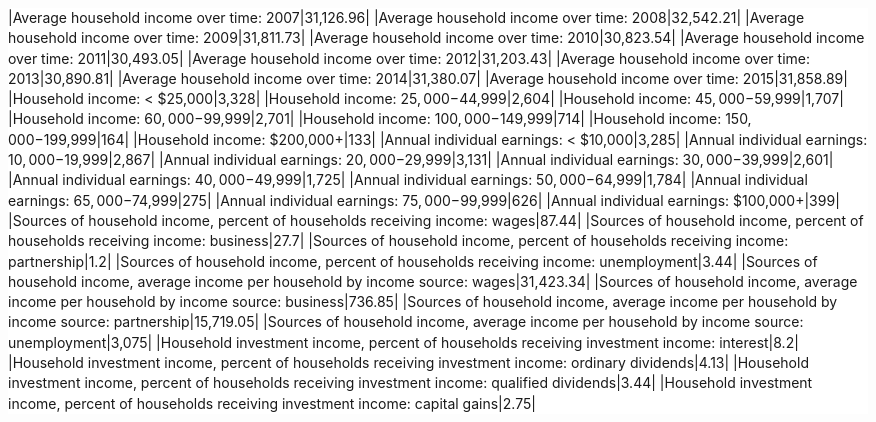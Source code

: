|Average household income over time: 2007|31,126.96|
|Average household income over time: 2008|32,542.21|
|Average household income over time: 2009|31,811.73|
|Average household income over time: 2010|30,823.54|
|Average household income over time: 2011|30,493.05|
|Average household income over time: 2012|31,203.43|
|Average household income over time: 2013|30,890.81|
|Average household income over time: 2014|31,380.07|
|Average household income over time: 2015|31,858.89|
|Household income: < $25,000|3,328|
|Household income: $25,000-$44,999|2,604|
|Household income: $45,000-$59,999|1,707|
|Household income: $60,000-$99,999|2,701|
|Household income: $100,000-$149,999|714|
|Household income: $150,000-$199,999|164|
|Household income: $200,000+|133|
|Annual individual earnings: < $10,000|3,285|
|Annual individual earnings: $10,000-$19,999|2,867|
|Annual individual earnings: $20,000-$29,999|3,131|
|Annual individual earnings: $30,000-$39,999|2,601|
|Annual individual earnings: $40,000-$49,999|1,725|
|Annual individual earnings: $50,000-$64,999|1,784|
|Annual individual earnings: $65,000-$74,999|275|
|Annual individual earnings: $75,000-$99,999|626|
|Annual individual earnings: $100,000+|399|
|Sources of household income, percent of households receiving income: wages|87.44|
|Sources of household income, percent of households receiving income: business|27.7|
|Sources of household income, percent of households receiving income: partnership|1.2|
|Sources of household income, percent of households receiving income: unemployment|3.44|
|Sources of household income, average income per household by income source: wages|31,423.34|
|Sources of household income, average income per household by income source: business|736.85|
|Sources of household income, average income per household by income source: partnership|15,719.05|
|Sources of household income, average income per household by income source: unemployment|3,075|
|Household investment income, percent of households receiving investment income: interest|8.2|
|Household investment income, percent of households receiving investment income: ordinary dividends|4.13|
|Household investment income, percent of households receiving investment income: qualified dividends|3.44|
|Household investment income, percent of households receiving investment income: capital gains|2.75|